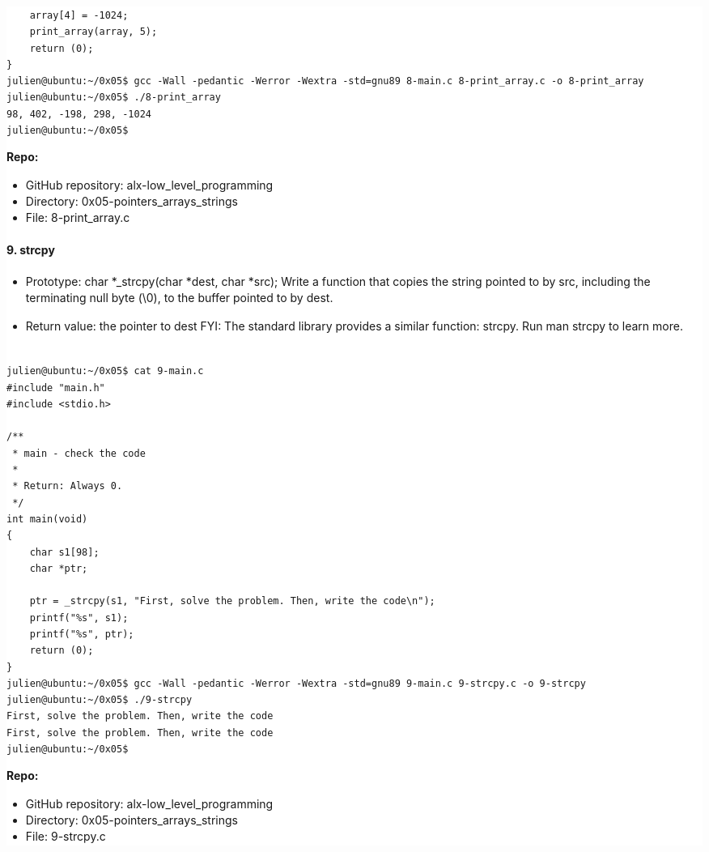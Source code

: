 ```
    array[4] = -1024;
    print_array(array, 5);
    return (0);
}
julien@ubuntu:~/0x05$ gcc -Wall -pedantic -Werror -Wextra -std=gnu89 8-main.c 8-print_array.c -o 8-print_array
julien@ubuntu:~/0x05$ ./8-print_array 
98, 402, -198, 298, -1024
julien@ubuntu:~/0x05$

```

**Repo:**

  - GitHub repository: alx-low_level_programming
  - Directory: 0x05-pointers_arrays_strings
  - File: 8-print_array.c

#### 9. strcpy
 - Prototype: char *_strcpy(char *dest, char *src);
Write a function that copies the string pointed to by src, including the terminating null byte (\0), to the buffer pointed to by dest.

 - Return value: the pointer to dest
FYI: The standard library provides a similar function: strcpy. Run man strcpy to learn more.
```

julien@ubuntu:~/0x05$ cat 9-main.c
#include "main.h"
#include <stdio.h>

/**
 * main - check the code
 *
 * Return: Always 0.
 */
int main(void)
{
    char s1[98];
    char *ptr;

    ptr = _strcpy(s1, "First, solve the problem. Then, write the code\n");
    printf("%s", s1);
    printf("%s", ptr);
    return (0);
}
julien@ubuntu:~/0x05$ gcc -Wall -pedantic -Werror -Wextra -std=gnu89 9-main.c 9-strcpy.c -o 9-strcpy
julien@ubuntu:~/0x05$ ./9-strcpy 
First, solve the problem. Then, write the code
First, solve the problem. Then, write the code
julien@ubuntu:~/0x05$

```

**Repo:**

  - GitHub repository: alx-low_level_programming
  - Directory: 0x05-pointers_arrays_strings
  - File: 9-strcpy.c

